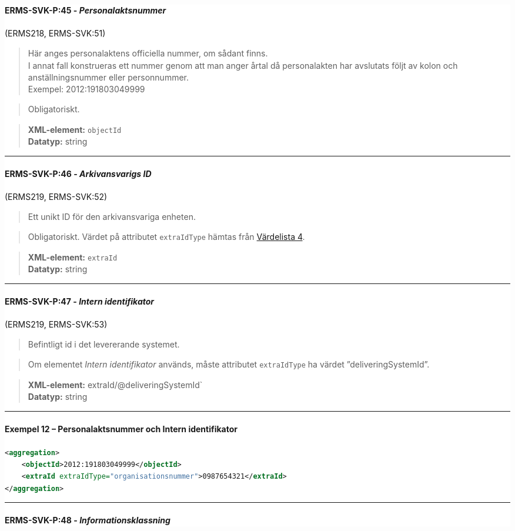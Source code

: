 
#### ERMS-SVK-P:45 - *Personalaktsnummer*

(ERMS218, ERMS-SVK:51)

> Här anges personalaktens officiella nummer, om sådant finns.</br>
> I annat fall konstrueras ett nummer genom att man anger årtal då personalakten har avslutats följt av kolon och anställningsnummer eller personnummer.</br>
> Exempel: 2012:191803049999

> Obligatoriskt.

> **XML-element:**	`objectId`<br/>
> **Datatyp:**	string

---

#### ERMS-SVK-P:46 - *Arkivansvarigs ID*

(ERMS219, ERMS-SVK:52)

> Ett unikt ID för den arkivansvariga enheten.

> Obligatoriskt. Värdet på attributet `extraIdType` hämtas från [Värdelista 4](ERMS-SVK-ARENDE-vardelistor.md#erms-svk-arende-v%C3%A4rdelista-4---typ-av-id).

> **XML-element:**	`extraId`<br/>
> **Datatyp:**	string

---

#### ERMS-SVK-P:47 - *Intern identifikator*

(ERMS219, ERMS-SVK:53)

> Befintligt id i det levererande systemet.

> Om elementet *Intern identifikator* används, måste attributet `extraIdType` ha värdet ”deliveringSystemId”.

> **XML-element:**	extraId/@deliveringSystemId`<br/>
> **Datatyp:**	string

---

#### Exempel 12 – Personalaktsnummer och Intern identifikator

```xml
<aggregation>
	<objectId>2012:191803049999</objectId>
	<extraId extraIdType="organisationsnummer">0987654321</extraId>
</aggregation>
```

---

#### ERMS-SVK-P:48 - *Informationsklassning*
